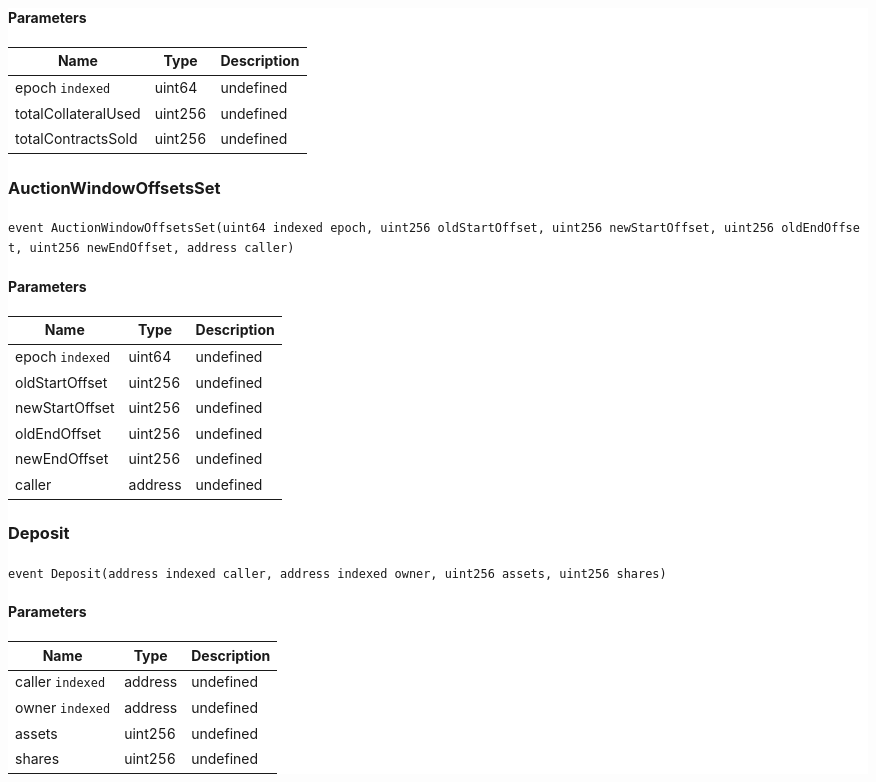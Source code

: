 

#### Parameters

| Name | Type | Description |
|---|---|---|
| epoch `indexed` | uint64 | undefined |
| totalCollateralUsed  | uint256 | undefined |
| totalContractsSold  | uint256 | undefined |

### AuctionWindowOffsetsSet

```solidity
event AuctionWindowOffsetsSet(uint64 indexed epoch, uint256 oldStartOffset, uint256 newStartOffset, uint256 oldEndOffset, uint256 newEndOffset, address caller)
```





#### Parameters

| Name | Type | Description |
|---|---|---|
| epoch `indexed` | uint64 | undefined |
| oldStartOffset  | uint256 | undefined |
| newStartOffset  | uint256 | undefined |
| oldEndOffset  | uint256 | undefined |
| newEndOffset  | uint256 | undefined |
| caller  | address | undefined |

### Deposit

```solidity
event Deposit(address indexed caller, address indexed owner, uint256 assets, uint256 shares)
```





#### Parameters

| Name | Type | Description |
|---|---|---|
| caller `indexed` | address | undefined |
| owner `indexed` | address | undefined |
| assets  | uint256 | undefined |
| shares  | uint256 | undefined |
